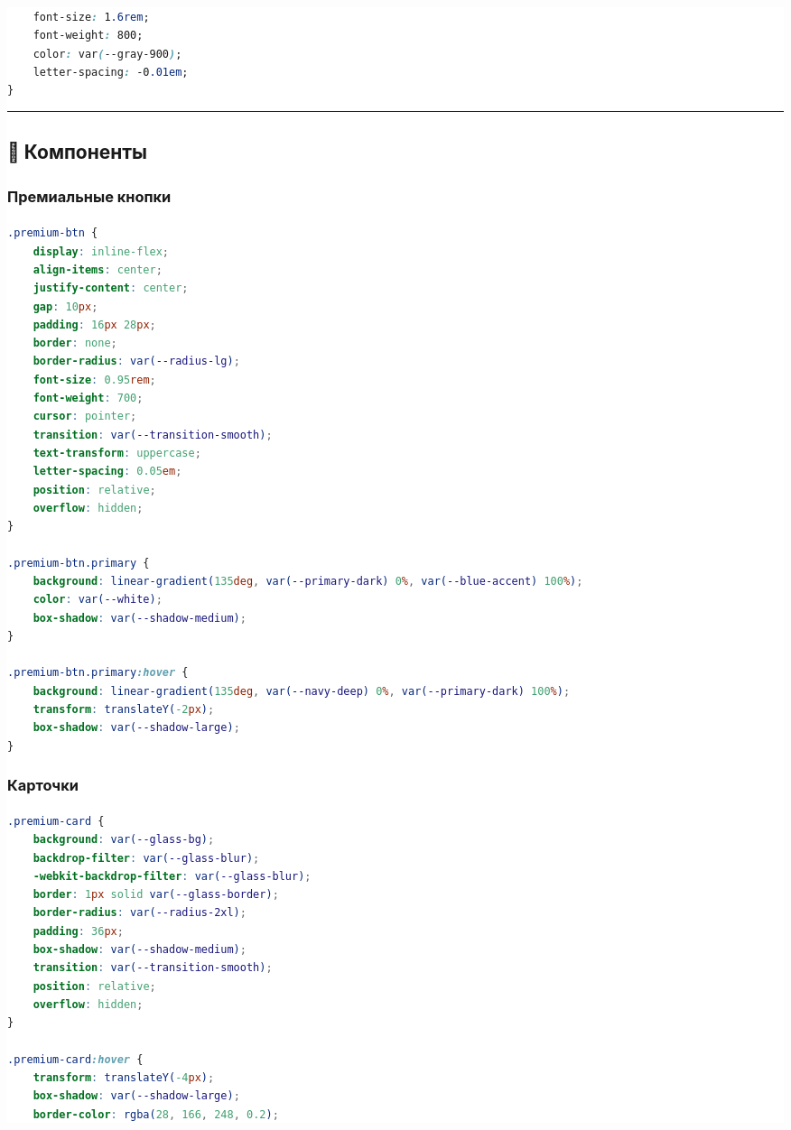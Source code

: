 ```css
    font-size: 1.6rem;
    font-weight: 800;
    color: var(--gray-900);
    letter-spacing: -0.01em;
}
```

---

## 🧩 Компоненты

### Премиальные кнопки
```css
.premium-btn {
    display: inline-flex;
    align-items: center;
    justify-content: center;
    gap: 10px;
    padding: 16px 28px;
    border: none;
    border-radius: var(--radius-lg);
    font-size: 0.95rem;
    font-weight: 700;
    cursor: pointer;
    transition: var(--transition-smooth);
    text-transform: uppercase;
    letter-spacing: 0.05em;
    position: relative;
    overflow: hidden;
}

.premium-btn.primary {
    background: linear-gradient(135deg, var(--primary-dark) 0%, var(--blue-accent) 100%);
    color: var(--white);
    box-shadow: var(--shadow-medium);
}

.premium-btn.primary:hover {
    background: linear-gradient(135deg, var(--navy-deep) 0%, var(--primary-dark) 100%);
    transform: translateY(-2px);
    box-shadow: var(--shadow-large);
}
```

### Карточки
```css
.premium-card {
    background: var(--glass-bg);
    backdrop-filter: var(--glass-blur);
    -webkit-backdrop-filter: var(--glass-blur);
    border: 1px solid var(--glass-border);
    border-radius: var(--radius-2xl);
    padding: 36px;
    box-shadow: var(--shadow-medium);
    transition: var(--transition-smooth);
    position: relative;
    overflow: hidden;
}

.premium-card:hover {
    transform: translateY(-4px);
    box-shadow: var(--shadow-large);
    border-color: rgba(28, 166, 248, 0.2);
```
